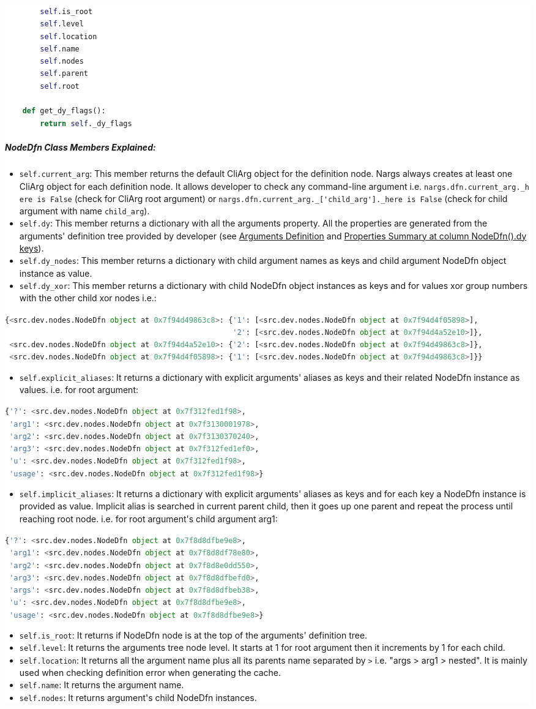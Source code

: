 ```python
        self.is_root
        self.level
        self.location
        self.name
        self.nodes
        self.parent
        self.root

    def get_dy_flags():
        return self._dy_flags
```
##### NodeDfn Class Members Explained:
- `self.current_arg`: This member returns the default CliArg object for the definition node. Nargs always creates at least one CliArg object for each definition node. It allows developer to check any command-line argument i.e. `nargs.dfn.current_arg._here is False` (check for CliArg root argument) or `nargs.dfn.current_arg._['child_arg']._here is False` (check for child argument with name `child_arg`).  
- `self.dy`: This member returns a dictionary with all the arguments property. All the properties are generated from the arguments' definition tree provided by developer (see [Arguments Definition](#arguments-definition) and [Properties Summary at column NodeDfn().dy keys](#properties-summary)).
- `self.dy_nodes`: This member returns a dictionary with child argument names as keys and child argument NodeDfn object instance as value.
- `self.dy_xor`: This member returns a dictionary with child NodeDfn object instances as keys and for values xor group numbers with the other child xor nodes i.e.:
```python
{<src.dev.nodes.NodeDfn object at 0x7f94d49863c8>: {'1': [<src.dev.nodes.NodeDfn object at 0x7f94d4f05898>],
                                                    '2': [<src.dev.nodes.NodeDfn object at 0x7f94d4a52e10>]},
 <src.dev.nodes.NodeDfn object at 0x7f94d4a52e10>: {'2': [<src.dev.nodes.NodeDfn object at 0x7f94d49863c8>]},
 <src.dev.nodes.NodeDfn object at 0x7f94d4f05898>: {'1': [<src.dev.nodes.NodeDfn object at 0x7f94d49863c8>]}}
```
- `self.explicit_aliases`: It returns a dictionary with explicit arguments' aliases as keys and their related NodeDfn instance as values. i.e. for root argument:
```python
{'?': <src.dev.nodes.NodeDfn object at 0x7f312fed1f98>,
 'arg1': <src.dev.nodes.NodeDfn object at 0x7f3130001978>,
 'arg2': <src.dev.nodes.NodeDfn object at 0x7f3130370240>,
 'arg3': <src.dev.nodes.NodeDfn object at 0x7f312fed1ef0>,
 'u': <src.dev.nodes.NodeDfn object at 0x7f312fed1f98>,
 'usage': <src.dev.nodes.NodeDfn object at 0x7f312fed1f98>}
```
- `self.implicit_aliases`: It returns a dictionary with explicit arguments' aliases as keys and for each key a NodeDfn instance is provided as value. Implicit alias is searched in current parent child, then it goes up one parent and repeat the process until reaching root node. i.e. for root argument's child argument arg1:
```python
{'?': <src.dev.nodes.NodeDfn object at 0x7f8d8dfbe9e8>,
 'arg1': <src.dev.nodes.NodeDfn object at 0x7f8d8df78e80>,
 'arg2': <src.dev.nodes.NodeDfn object at 0x7f8d8e0dd550>,
 'arg3': <src.dev.nodes.NodeDfn object at 0x7f8d8dfbefd0>,
 'args': <src.dev.nodes.NodeDfn object at 0x7f8d8dfbeb38>,
 'u': <src.dev.nodes.NodeDfn object at 0x7f8d8dfbe9e8>,
 'usage': <src.dev.nodes.NodeDfn object at 0x7f8d8dfbe9e8>}
```
- `self.is_root`: It returns if NodeDfn node is at the top of the arguments' definition tree.  
- `self.level`: It returns the arguments tree node level. It starts at 1 for root argument then it increments by 1 for each child.  
- `self.location`: It returns all the argument name plus all its parents name separated by `>` i.e. "args > arg1 > nested". It is mainly used when checking definition error when generating the cache.  
- `self.name`: It returns the argument name.
- `self.nodes`: It returns argument's child NodeDfn instances.
